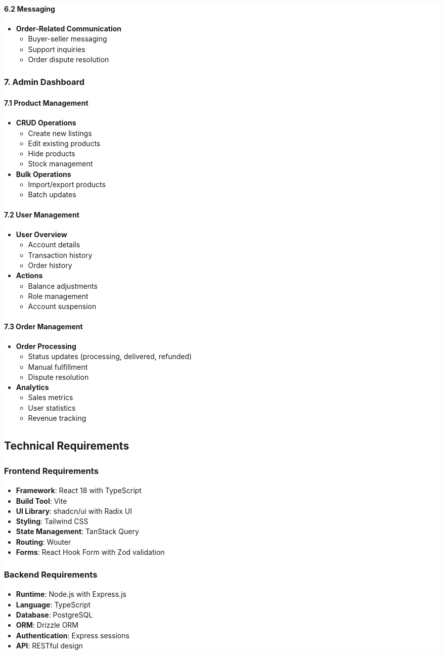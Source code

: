#### 6.2 Messaging
- **Order-Related Communication**
  - Buyer-seller messaging
  - Support inquiries
  - Order dispute resolution

### 7. Admin Dashboard

#### 7.1 Product Management
- **CRUD Operations**
  - Create new listings
  - Edit existing products
  - Hide products
  - Stock management
- **Bulk Operations**
  - Import/export products
  - Batch updates

#### 7.2 User Management
- **User Overview**
  - Account details
  - Transaction history
  - Order history
- **Actions**
  - Balance adjustments
  - Role management
  - Account suspension

#### 7.3 Order Management
- **Order Processing**
  - Status updates (processing, delivered, refunded)
  - Manual fulfillment
  - Dispute resolution
- **Analytics**
  - Sales metrics
  - User statistics
  - Revenue tracking

## Technical Requirements

### Frontend Requirements
- **Framework**: React 18 with TypeScript
- **Build Tool**: Vite
- **UI Library**: shadcn/ui with Radix UI
- **Styling**: Tailwind CSS
- **State Management**: TanStack Query
- **Routing**: Wouter
- **Forms**: React Hook Form with Zod validation

### Backend Requirements
- **Runtime**: Node.js with Express.js
- **Language**: TypeScript
- **Database**: PostgreSQL
- **ORM**: Drizzle ORM
- **Authentication**: Express sessions
- **API**: RESTful design

